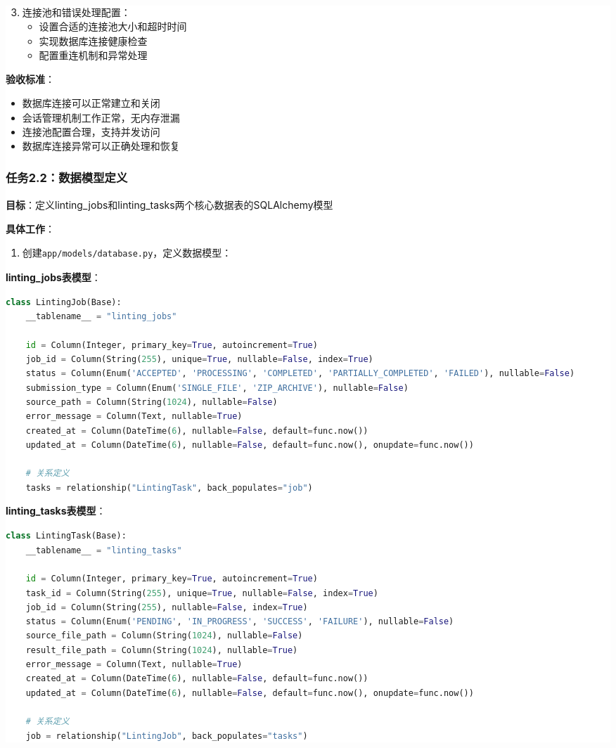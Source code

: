 3. 连接池和错误处理配置：
   - 设置合适的连接池大小和超时时间
   - 实现数据库连接健康检查
   - 配置重连机制和异常处理

**验收标准**：
- 数据库连接可以正常建立和关闭
- 会话管理机制工作正常，无内存泄漏
- 连接池配置合理，支持并发访问
- 数据库连接异常可以正确处理和恢复

### 任务2.2：数据模型定义
**目标**：定义linting_jobs和linting_tasks两个核心数据表的SQLAlchemy模型

**具体工作**：
1. 创建`app/models/database.py`，定义数据模型：

**linting_jobs表模型**：
```python
class LintingJob(Base):
    __tablename__ = "linting_jobs"
    
    id = Column(Integer, primary_key=True, autoincrement=True)
    job_id = Column(String(255), unique=True, nullable=False, index=True)
    status = Column(Enum('ACCEPTED', 'PROCESSING', 'COMPLETED', 'PARTIALLY_COMPLETED', 'FAILED'), nullable=False)
    submission_type = Column(Enum('SINGLE_FILE', 'ZIP_ARCHIVE'), nullable=False)
    source_path = Column(String(1024), nullable=False)
    error_message = Column(Text, nullable=True)
    created_at = Column(DateTime(6), nullable=False, default=func.now())
    updated_at = Column(DateTime(6), nullable=False, default=func.now(), onupdate=func.now())
    
    # 关系定义
    tasks = relationship("LintingTask", back_populates="job")
```

**linting_tasks表模型**：
```python
class LintingTask(Base):
    __tablename__ = "linting_tasks"
    
    id = Column(Integer, primary_key=True, autoincrement=True)
    task_id = Column(String(255), unique=True, nullable=False, index=True)
    job_id = Column(String(255), nullable=False, index=True)
    status = Column(Enum('PENDING', 'IN_PROGRESS', 'SUCCESS', 'FAILURE'), nullable=False)
    source_file_path = Column(String(1024), nullable=False)
    result_file_path = Column(String(1024), nullable=True)
    error_message = Column(Text, nullable=True)
    created_at = Column(DateTime(6), nullable=False, default=func.now())
    updated_at = Column(DateTime(6), nullable=False, default=func.now(), onupdate=func.now())
    
    # 关系定义
    job = relationship("LintingJob", back_populates="tasks")
```
